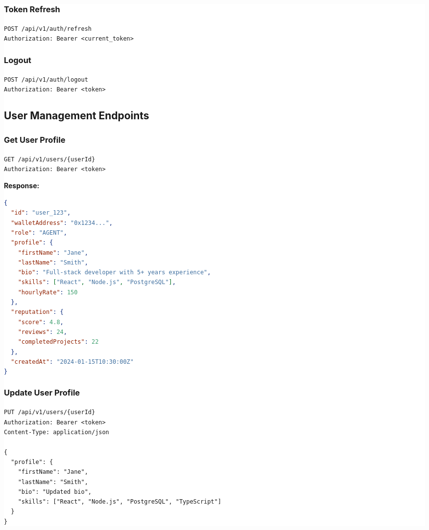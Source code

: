 ### Token Refresh
```http
POST /api/v1/auth/refresh
Authorization: Bearer <current_token>
```

### Logout
```http
POST /api/v1/auth/logout
Authorization: Bearer <token>
```

## User Management Endpoints

### Get User Profile
```http
GET /api/v1/users/{userId}
Authorization: Bearer <token>
```

**Response:**
```json
{
  "id": "user_123",
  "walletAddress": "0x1234...",
  "role": "AGENT",
  "profile": {
    "firstName": "Jane",
    "lastName": "Smith",
    "bio": "Full-stack developer with 5+ years experience",
    "skills": ["React", "Node.js", "PostgreSQL"],
    "hourlyRate": 150
  },
  "reputation": {
    "score": 4.8,
    "reviews": 24,
    "completedProjects": 22
  },
  "createdAt": "2024-01-15T10:30:00Z"
}
```

### Update User Profile
```http
PUT /api/v1/users/{userId}
Authorization: Bearer <token>
Content-Type: application/json

{
  "profile": {
    "firstName": "Jane",
    "lastName": "Smith",
    "bio": "Updated bio",
    "skills": ["React", "Node.js", "PostgreSQL", "TypeScript"]
  }
}
```

